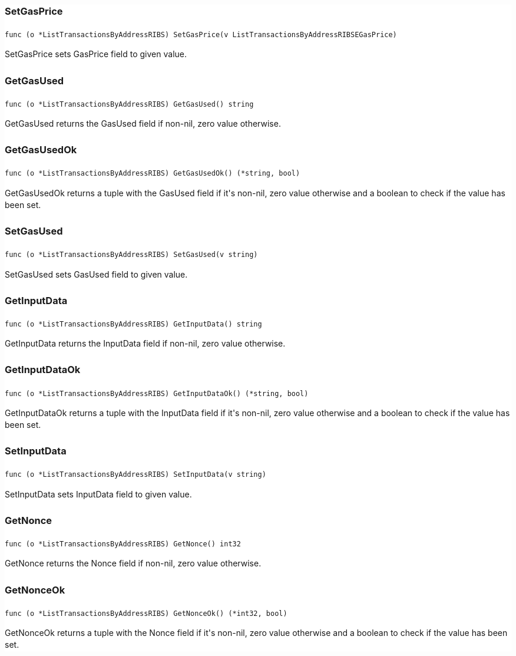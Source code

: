 ### SetGasPrice

`func (o *ListTransactionsByAddressRIBS) SetGasPrice(v ListTransactionsByAddressRIBSEGasPrice)`

SetGasPrice sets GasPrice field to given value.


### GetGasUsed

`func (o *ListTransactionsByAddressRIBS) GetGasUsed() string`

GetGasUsed returns the GasUsed field if non-nil, zero value otherwise.

### GetGasUsedOk

`func (o *ListTransactionsByAddressRIBS) GetGasUsedOk() (*string, bool)`

GetGasUsedOk returns a tuple with the GasUsed field if it's non-nil, zero value otherwise
and a boolean to check if the value has been set.

### SetGasUsed

`func (o *ListTransactionsByAddressRIBS) SetGasUsed(v string)`

SetGasUsed sets GasUsed field to given value.


### GetInputData

`func (o *ListTransactionsByAddressRIBS) GetInputData() string`

GetInputData returns the InputData field if non-nil, zero value otherwise.

### GetInputDataOk

`func (o *ListTransactionsByAddressRIBS) GetInputDataOk() (*string, bool)`

GetInputDataOk returns a tuple with the InputData field if it's non-nil, zero value otherwise
and a boolean to check if the value has been set.

### SetInputData

`func (o *ListTransactionsByAddressRIBS) SetInputData(v string)`

SetInputData sets InputData field to given value.


### GetNonce

`func (o *ListTransactionsByAddressRIBS) GetNonce() int32`

GetNonce returns the Nonce field if non-nil, zero value otherwise.

### GetNonceOk

`func (o *ListTransactionsByAddressRIBS) GetNonceOk() (*int32, bool)`

GetNonceOk returns a tuple with the Nonce field if it's non-nil, zero value otherwise
and a boolean to check if the value has been set.
